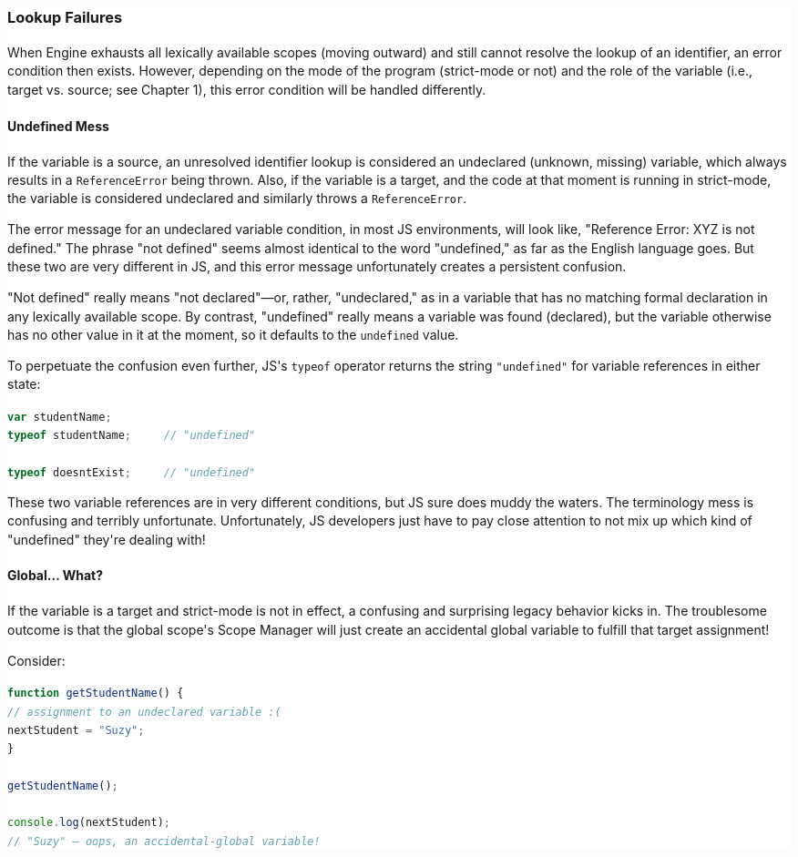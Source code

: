 ### Lookup Failures

When Engine exhausts all lexically available scopes (moving outward) and still cannot resolve the lookup of an identifier, an error condition then exists. However, depending on the mode of the program (strict-mode or not) and the role of the variable (i.e., target vs. source; see Chapter 1), this error condition will be handled differently.

#### Undefined Mess

If the variable is a source, an unresolved identifier lookup is considered an undeclared (unknown, missing) variable, which always results in a `ReferenceError` being thrown. Also, if the variable is a target, and the code at that moment is running in strict-mode, the variable is considered undeclared and similarly throws a `ReferenceError`.

The error message for an undeclared variable condition, in most JS environments, will look like, "Reference Error: XYZ is not defined." The phrase "not defined" seems almost identical to the word "undefined," as far as the English language goes. But these two are very different in JS, and this error message unfortunately creates a persistent confusion.

"Not defined" really means "not declared"—or, rather, "undeclared," as in a variable that has no matching formal declaration in any lexically available scope. By contrast, "undefined" really means a variable was found (declared), but the variable otherwise has no other value in it at the moment, so it defaults to the `undefined` value.

To perpetuate the confusion even further, JS's `typeof` operator returns the string `"undefined"` for variable references in either state:

```js
var studentName;
typeof studentName;     // "undefined"

typeof doesntExist;     // "undefined"
```

These two variable references are in very different conditions, but JS sure does muddy the waters. The terminology mess is confusing and terribly unfortunate. Unfortunately, JS developers just have to pay close attention to not mix up which kind of "undefined" they're dealing with!

#### Global… What?

If the variable is a target and strict-mode is not in effect, a confusing and surprising legacy behavior kicks in. The troublesome outcome is that the global scope's Scope Manager will just create an accidental global variable to fulfill that target assignment!

Consider:

```js
function getStudentName() {
// assignment to an undeclared variable :(
nextStudent = "Suzy";
}

getStudentName();

console.log(nextStudent);
// "Suzy" – oops, an accidental-global variable!
```
